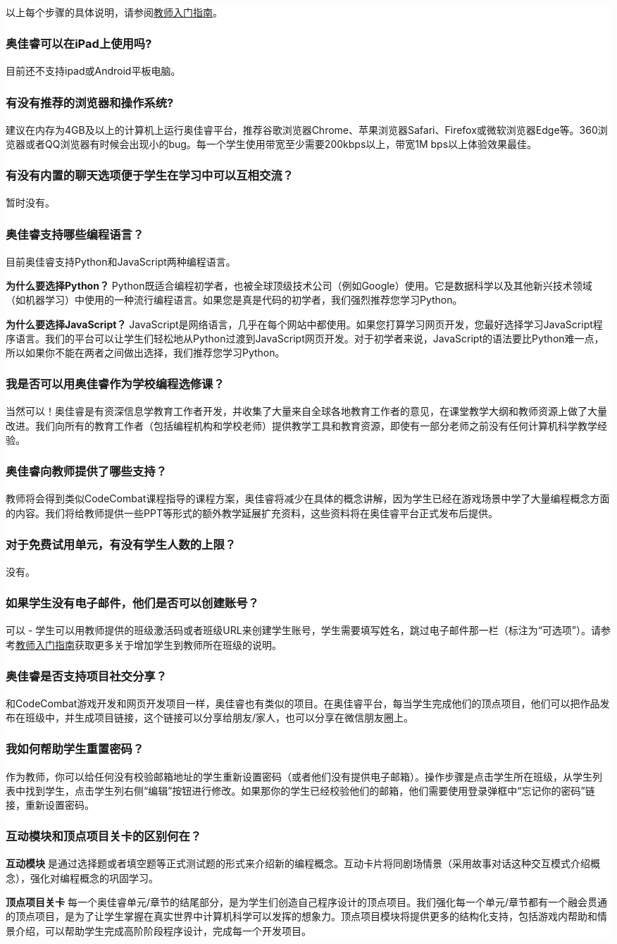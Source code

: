 以上每个步骤的具体说明，请参阅[教师入门指南](/teachers/resources/getting-started-zh-HANS)。

### 奥佳睿可以在iPad上使用吗?
目前还不支持ipad或Android平板电脑。

### 有没有推荐的浏览器和操作系统?
建议在内存为4GB及以上的计算机上运行奥佳睿平台，推荐谷歌浏览器Chrome、苹果浏览器Safari、Firefox或微软浏览器Edge等。360浏览器或者QQ浏览器有时候会出现小的bug。每一个学生使用带宽至少需要200kbps以上，带宽1M bps以上体验效果最佳。

### 有没有内置的聊天选项便于学生在学习中可以互相交流？
暂时没有。

### 奥佳睿支持哪些编程语言？
目前奥佳睿支持Python和JavaScript两种编程语言。

**为什么要选择Python？** Python既适合编程初学者，也被全球顶级技术公司（例如Google）使用。它是数据科学以及其他新兴技术领域（如机器学习）中使用的一种流行编程语言。如果您是真是代码的初学者，我们强烈推荐您学习Python。

**为什么要选择JavaScript？** JavaScript是网络语言，几乎在每个网站中都使用。如果您打算学习网页开发，您最好选择学习JavaScript程序语言。我们的平台可以让学生们轻松地从Python过渡到JavaScript网页开发。对于初学者来说，JavaScript的语法要比Python难一点，所以如果你不能在两者之间做出选择，我们推荐您学习Python。

### 我是否可以用奥佳睿作为学校编程选修课？
当然可以！奥佳睿是有资深信息学教育工作者开发，并收集了大量来自全球各地教育工作者的意见，在课堂教学大纲和教师资源上做了大量改进。我们向所有的教育工作者（包括编程机构和学校老师）提供教学工具和教育资源，即使有一部分老师之前没有任何计算机科学教学经验。

### 奥佳睿向教师提供了哪些支持？
教师将会得到类似CodeCombat课程指导的课程方案，奥佳睿将减少在具体的概念讲解，因为学生已经在游戏场景中学了大量编程概念方面的内容。我们将给教师提供一些PPT等形式的额外教学延展扩充资料，这些资料将在奥佳睿平台正式发布后提供。


### 对于免费试用单元，有没有学生人数的上限？
没有。

### 如果学生没有电子邮件，他们是否可以创建账号？
可以 - 学生可以用教师提供的班级激活码或者班级URL来创建学生账号，学生需要填写姓名，跳过电子邮件那一栏（标注为“可选项”）。请参考[教师入门指南](/teachers/resources/getting-started-zh-HANS)获取更多关于增加学生到教师所在班级的说明。

### 奥佳睿是否支持项目社交分享？
和CodeCombat游戏开发和网页开发项目一样，奥佳睿也有类似的项目。在奥佳睿平台，每当学生完成他们的顶点项目，他们可以把作品发布在班级中，并生成项目链接，这个链接可以分享给朋友/家人，也可以分享在微信朋友圈上。

### 我如何帮助学生重置密码？
作为教师，你可以给任何没有校验邮箱地址的学生重新设置密码（或者他们没有提供电子邮箱）。操作步骤是点击学生所在班级，从学生列表中找到学生，点击学生列右侧“编辑”按钮进行修改。如果那你的学生已经校验他们的邮箱，他们需要使用登录弹框中“忘记你的密码”链接，重新设置密码。

### 互动模块和顶点项目关卡的区别何在？

**互动模块**
是通过选择题或者填空题等正式测试题的形式来介绍新的编程概念。互动卡片将同剧场情景（采用故事对话这种交互模式介绍概念），强化对编程概念的巩固学习。

**顶点项目关卡**
每一个奥佳睿单元/章节的结尾部分，是为学生们创造自己程序设计的顶点项目。我们强化每一个单元/章节都有一个融会贯通的顶点项目，是为了让学生掌握在真实世界中计算机科学可以发挥的想象力。顶点项目模块将提供更多的结构化支持，包括游戏内帮助和情景介绍，可以帮助学生完成高阶阶段程序设计，完成每一个开发项目。
